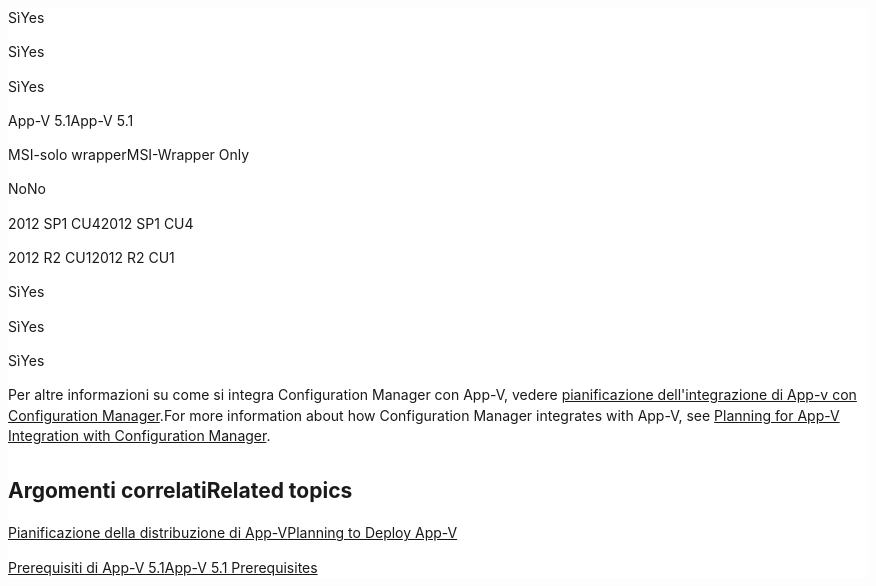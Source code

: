 <td align="left"><p><span data-ttu-id="afde1-314">Sì</span><span class="sxs-lookup"><span data-stu-id="afde1-314">Yes</span></span></p></td>
<td align="left"><p><span data-ttu-id="afde1-315">Sì</span><span class="sxs-lookup"><span data-stu-id="afde1-315">Yes</span></span></p></td>
<td align="left"><p><span data-ttu-id="afde1-316">Sì</span><span class="sxs-lookup"><span data-stu-id="afde1-316">Yes</span></span></p></td>
</tr>
<tr class="even">
<td align="left"><p><span data-ttu-id="afde1-317">App-V 5.1</span><span class="sxs-lookup"><span data-stu-id="afde1-317">App-V 5.1</span></span></p></td>
<td align="left"><p><span data-ttu-id="afde1-318">MSI-solo wrapper</span><span class="sxs-lookup"><span data-stu-id="afde1-318">MSI-Wrapper Only</span></span></p></td>
<td align="left"><p><span data-ttu-id="afde1-319">No</span><span class="sxs-lookup"><span data-stu-id="afde1-319">No</span></span></p></td>
<td align="left"><p><span data-ttu-id="afde1-320">2012 SP1 CU4</span><span class="sxs-lookup"><span data-stu-id="afde1-320">2012 SP1 CU4</span></span></p></td>
<td align="left"><p><span data-ttu-id="afde1-321">2012 R2 CU1</span><span class="sxs-lookup"><span data-stu-id="afde1-321">2012 R2 CU1</span></span></p></td>
<td align="left"><p><span data-ttu-id="afde1-322">Sì</span><span class="sxs-lookup"><span data-stu-id="afde1-322">Yes</span></span></p></td>
<td align="left"><p><span data-ttu-id="afde1-323">Sì</span><span class="sxs-lookup"><span data-stu-id="afde1-323">Yes</span></span></p></td>
<td align="left"><p><span data-ttu-id="afde1-324">Sì</span><span class="sxs-lookup"><span data-stu-id="afde1-324">Yes</span></span></p></td>
</tr>
</tbody>
</table>

 

<span data-ttu-id="afde1-325">Per altre informazioni su come si integra Configuration Manager con App-V, vedere [pianificazione dell'integrazione di App-v con Configuration Manager](https://technet.microsoft.com/library/jj822982.aspx).</span><span class="sxs-lookup"><span data-stu-id="afde1-325">For more information about how Configuration Manager integrates with App-V, see [Planning for App-V Integration with Configuration Manager](https://technet.microsoft.com/library/jj822982.aspx).</span></span>

## <span data-ttu-id="afde1-326">Argomenti correlati</span><span class="sxs-lookup"><span data-stu-id="afde1-326">Related topics</span></span>

[<span data-ttu-id="afde1-327">Pianificazione della distribuzione di App-V</span><span class="sxs-lookup"><span data-stu-id="afde1-327">Planning to Deploy App-V</span></span>](planning-to-deploy-app-v51.md)

[<span data-ttu-id="afde1-328">Prerequisiti di App-V 5.1</span><span class="sxs-lookup"><span data-stu-id="afde1-328">App-V 5.1 Prerequisites</span></span>](app-v-51-prerequisites.md)
